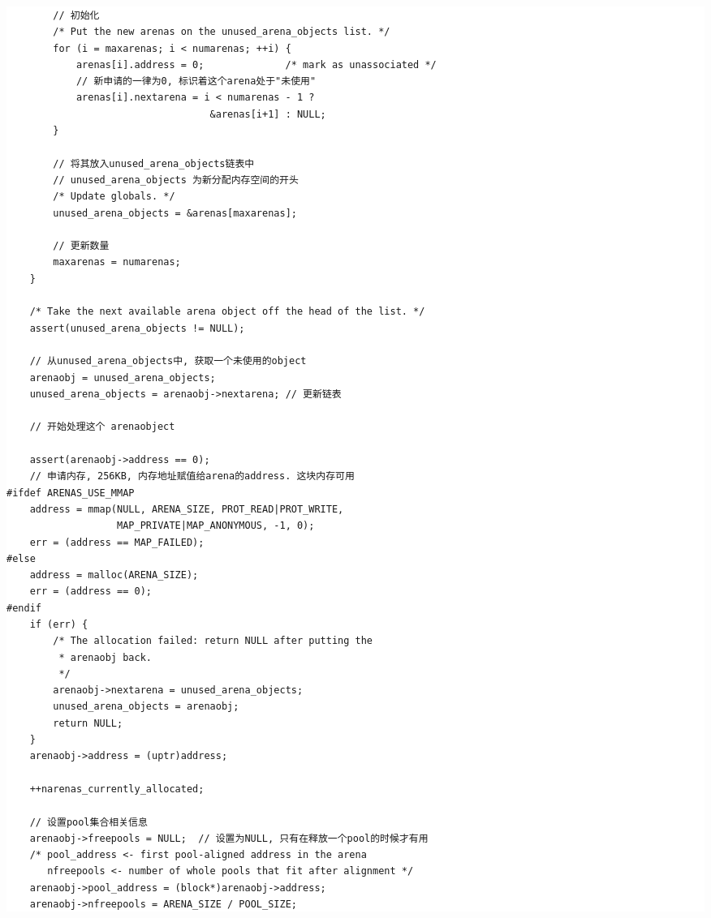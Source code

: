 	        // 初始化
	        /* Put the new arenas on the unused_arena_objects list. */
	        for (i = maxarenas; i < numarenas; ++i) {
	            arenas[i].address = 0;              /* mark as unassociated */
	            // 新申请的一律为0, 标识着这个arena处于"未使用"
	            arenas[i].nextarena = i < numarenas - 1 ?
	                                   &arenas[i+1] : NULL;
	        }
	
	        // 将其放入unused_arena_objects链表中
	        // unused_arena_objects 为新分配内存空间的开头
	        /* Update globals. */
	        unused_arena_objects = &arenas[maxarenas];
	
	        // 更新数量
	        maxarenas = numarenas;
	    }
	
	    /* Take the next available arena object off the head of the list. */
	    assert(unused_arena_objects != NULL);
	
	    // 从unused_arena_objects中, 获取一个未使用的object
	    arenaobj = unused_arena_objects;
	    unused_arena_objects = arenaobj->nextarena; // 更新链表
	
	    // 开始处理这个 arenaobject
	
	    assert(arenaobj->address == 0);
	    // 申请内存, 256KB, 内存地址赋值给arena的address. 这块内存可用
	#ifdef ARENAS_USE_MMAP
	    address = mmap(NULL, ARENA_SIZE, PROT_READ|PROT_WRITE,
	                   MAP_PRIVATE|MAP_ANONYMOUS, -1, 0);
	    err = (address == MAP_FAILED);
	#else
	    address = malloc(ARENA_SIZE);
	    err = (address == 0);
	#endif
	    if (err) {
	        /* The allocation failed: return NULL after putting the
	         * arenaobj back.
	         */
	        arenaobj->nextarena = unused_arena_objects;
	        unused_arena_objects = arenaobj;
	        return NULL;
	    }
	    arenaobj->address = (uptr)address;
	
	    ++narenas_currently_allocated;
	
	    // 设置pool集合相关信息
	    arenaobj->freepools = NULL;  // 设置为NULL, 只有在释放一个pool的时候才有用
	    /* pool_address <- first pool-aligned address in the arena
	       nfreepools <- number of whole pools that fit after alignment */
	    arenaobj->pool_address = (block*)arenaobj->address;
	    arenaobj->nfreepools = ARENA_SIZE / POOL_SIZE;
	